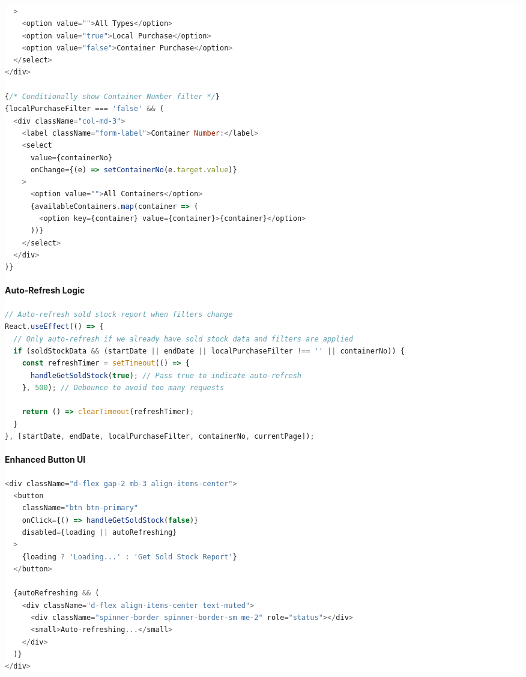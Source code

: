 ```javascript
  >
    <option value="">All Types</option>
    <option value="true">Local Purchase</option>
    <option value="false">Container Purchase</option>
  </select>
</div>

{/* Conditionally show Container Number filter */}
{localPurchaseFilter === 'false' && (
  <div className="col-md-3">
    <label className="form-label">Container Number:</label>
    <select 
      value={containerNo}
      onChange={(e) => setContainerNo(e.target.value)}
    >
      <option value="">All Containers</option>
      {availableContainers.map(container => (
        <option key={container} value={container}>{container}</option>
      ))}
    </select>
  </div>
)}
```

#### Auto-Refresh Logic
```javascript
// Auto-refresh sold stock report when filters change
React.useEffect(() => {
  // Only auto-refresh if we already have sold stock data and filters are applied
  if (soldStockData && (startDate || endDate || localPurchaseFilter !== '' || containerNo)) {
    const refreshTimer = setTimeout(() => {
      handleGetSoldStock(true); // Pass true to indicate auto-refresh
    }, 500); // Debounce to avoid too many requests

    return () => clearTimeout(refreshTimer);
  }
}, [startDate, endDate, localPurchaseFilter, containerNo, currentPage]);
```

#### Enhanced Button UI
```javascript
<div className="d-flex gap-2 mb-3 align-items-center">
  <button 
    className="btn btn-primary" 
    onClick={() => handleGetSoldStock(false)}
    disabled={loading || autoRefreshing}
  >
    {loading ? 'Loading...' : 'Get Sold Stock Report'}
  </button>
  
  {autoRefreshing && (
    <div className="d-flex align-items-center text-muted">
      <div className="spinner-border spinner-border-sm me-2" role="status"></div>
      <small>Auto-refreshing...</small>
    </div>
  )}
</div>
```

